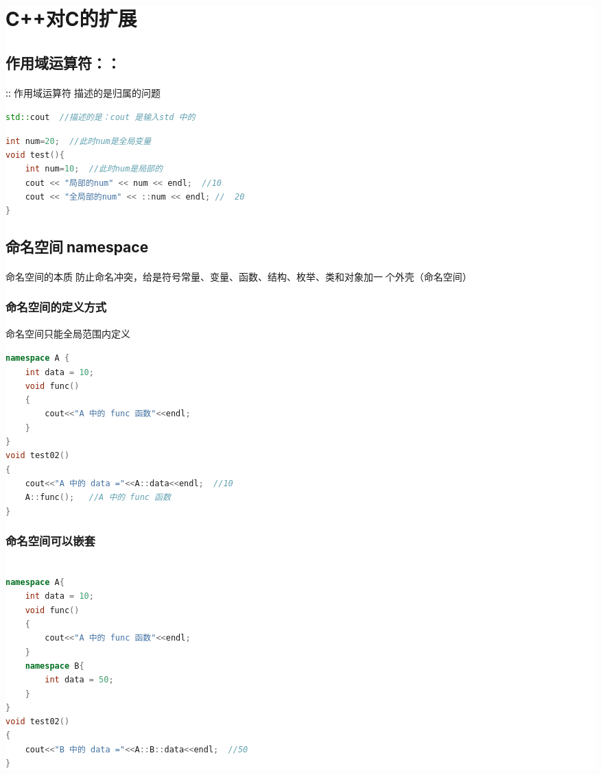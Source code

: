 # C++对C的扩展

## 作用域运算符：：

 :: 作用域运算符 描述的是归属的问题

```c++
std::cout  //描述的是：cout 是输入std 中的
```

```c++
int num=20;  //此时num是全局变量
void test(){
    int num=10;  //此时num是局部的
    cout << "局部的num" << num << endl;  //10
    cout << "全局部的num" << ::num << endl; //  20
}
```

## 命名空间 namespace

命名空间的本质 防止命名冲突，给是符号常量、变量、函数、结构、枚举、类和对象加一 个外壳（命名空间）

### 命名空间的定义方式

命名空间只能全局范围内定义

```c++
namespace A {
    int data = 10;
    void func()
    {
        cout<<"A 中的 func 函数"<<endl;
    }
}
void test02()
{
    cout<<"A 中的 data ="<<A::data<<endl;  //10
    A::func();   //A 中的 func 函数
}       

```

###  命名空间可以嵌套

```c++

namespace A{
    int data = 10;
    void func()
    {
        cout<<"A 中的 func 函数"<<endl;
    }
    namespace B{
        int data = 50;
    }
}
void test02()
{
    cout<<"B 中的 data ="<<A::B::data<<endl;  //50
}  
```
